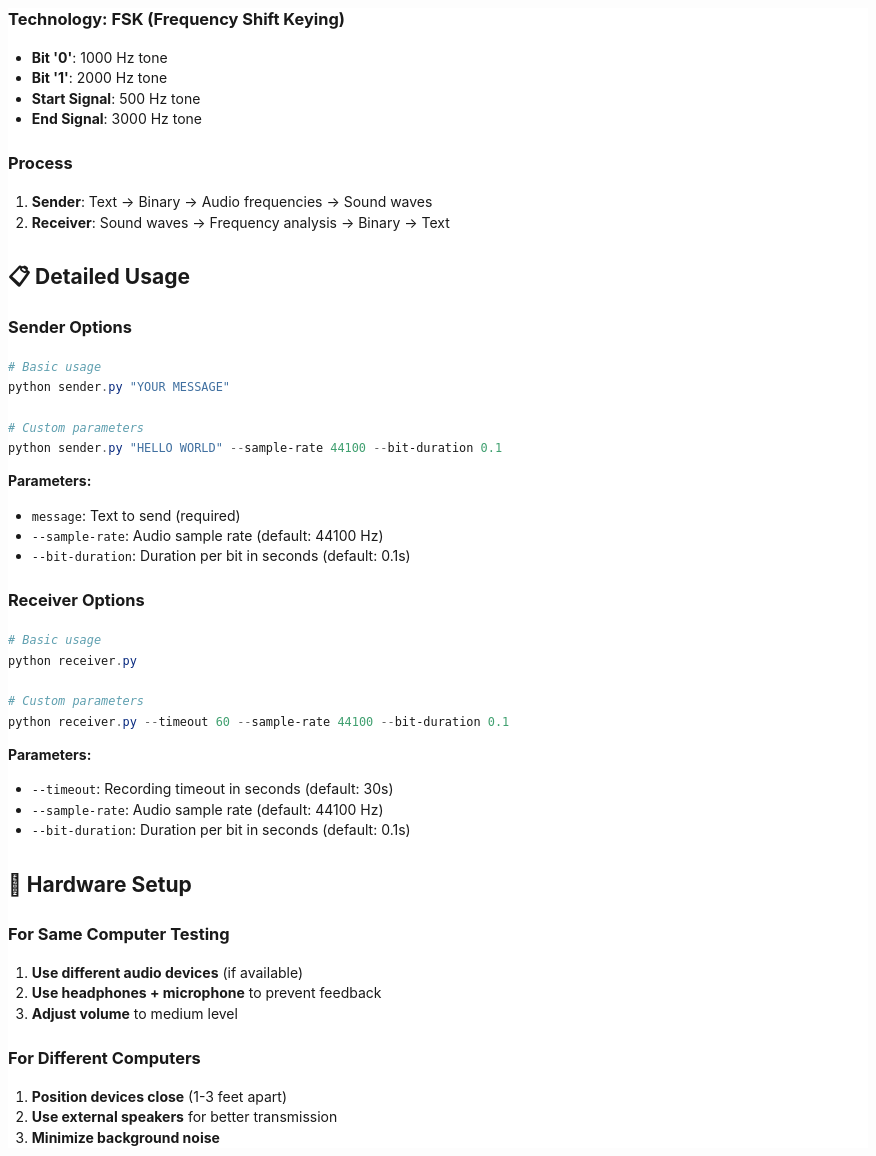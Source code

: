 ### Technology: FSK (Frequency Shift Keying)
- **Bit '0'**: 1000 Hz tone
- **Bit '1'**: 2000 Hz tone
- **Start Signal**: 500 Hz tone
- **End Signal**: 3000 Hz tone

### Process
1. **Sender**: Text → Binary → Audio frequencies → Sound waves
2. **Receiver**: Sound waves → Frequency analysis → Binary → Text

## 📋 Detailed Usage

### Sender Options

```powershell
# Basic usage
python sender.py "YOUR MESSAGE"

# Custom parameters
python sender.py "HELLO WORLD" --sample-rate 44100 --bit-duration 0.1
```

**Parameters:**
- `message`: Text to send (required)
- `--sample-rate`: Audio sample rate (default: 44100 Hz)
- `--bit-duration`: Duration per bit in seconds (default: 0.1s)

### Receiver Options

```powershell
# Basic usage
python receiver.py

# Custom parameters
python receiver.py --timeout 60 --sample-rate 44100 --bit-duration 0.1
```

**Parameters:**
- `--timeout`: Recording timeout in seconds (default: 30s)
- `--sample-rate`: Audio sample rate (default: 44100 Hz)  
- `--bit-duration`: Duration per bit in seconds (default: 0.1s)

## 🎤 Hardware Setup

### For Same Computer Testing
1. **Use different audio devices** (if available)
2. **Use headphones + microphone** to prevent feedback
3. **Adjust volume** to medium level

### For Different Computers
1. **Position devices close** (1-3 feet apart)
2. **Use external speakers** for better transmission
3. **Minimize background noise**
